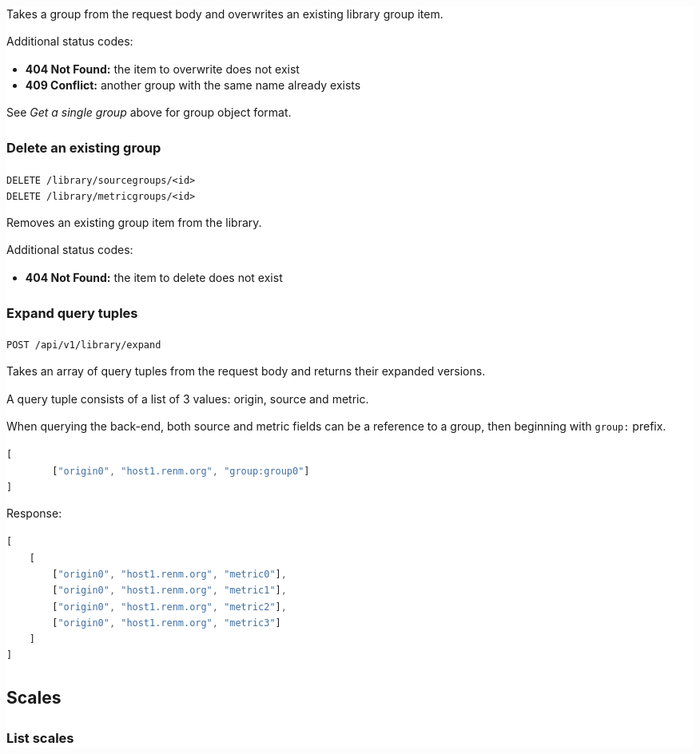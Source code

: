Takes a group from the request body and overwrites an existing library group item.

Additional status codes:

 * __404 Not Found:__ the item to overwrite does not exist
 * __409 Conflict:__ another group with the same name already exists

See _Get a single group_ above for group object format.

### Delete an existing group

```
DELETE /library/sourcegroups/<id>
DELETE /library/metricgroups/<id>
```

Removes an existing group item from the library.

Additional status codes:

 * __404 Not Found:__ the item to delete does not exist

### Expand query tuples

```
POST /api/v1/library/expand
```

Takes an array of query tuples from the request body and returns their expanded versions.

A query tuple consists of a list of 3 values: origin, source and metric.

When querying the back-end, both source and metric fields can be a reference to a group, then beginning with `group:`
prefix.

```javascript
[
        ["origin0", "host1.renm.org", "group:group0"]
]
```

Response:

```javascript
[
    [
        ["origin0", "host1.renm.org", "metric0"],
        ["origin0", "host1.renm.org", "metric1"],
        ["origin0", "host1.renm.org", "metric2"],
        ["origin0", "host1.renm.org", "metric3"]
    ]
]
```

## Scales

### List scales


[0]: http://en.wikipedia.org/wiki/Universally_unique_identifier